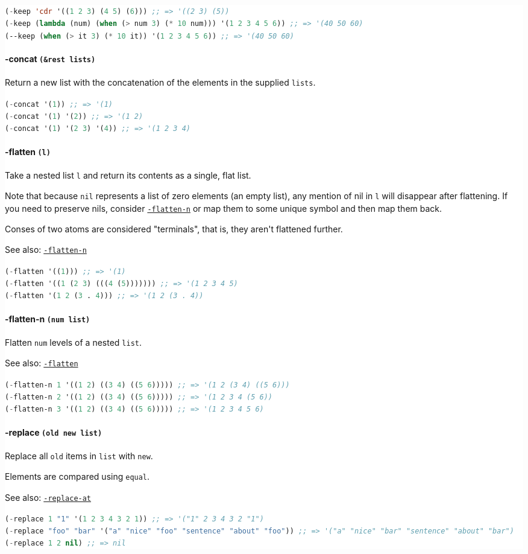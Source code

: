 ```el
(-keep 'cdr '((1 2 3) (4 5) (6))) ;; => '((2 3) (5))
(-keep (lambda (num) (when (> num 3) (* 10 num))) '(1 2 3 4 5 6)) ;; => '(40 50 60)
(--keep (when (> it 3) (* 10 it)) '(1 2 3 4 5 6)) ;; => '(40 50 60)
```

#### -concat `(&rest lists)`

Return a new list with the concatenation of the elements in the supplied `lists`.

```el
(-concat '(1)) ;; => '(1)
(-concat '(1) '(2)) ;; => '(1 2)
(-concat '(1) '(2 3) '(4)) ;; => '(1 2 3 4)
```

#### -flatten `(l)`

Take a nested list `l` and return its contents as a single, flat list.

Note that because `nil` represents a list of zero elements (an
empty list), any mention of nil in `l` will disappear after
flattening.  If you need to preserve nils, consider [`-flatten-n`](#-flatten-n-num-list)
or map them to some unique symbol and then map them back.

Conses of two atoms are considered "terminals", that is, they
aren't flattened further.

See also: [`-flatten-n`](#-flatten-n-num-list)

```el
(-flatten '((1))) ;; => '(1)
(-flatten '((1 (2 3) (((4 (5))))))) ;; => '(1 2 3 4 5)
(-flatten '(1 2 (3 . 4))) ;; => '(1 2 (3 . 4))
```

#### -flatten-n `(num list)`

Flatten `num` levels of a nested `list`.

See also: [`-flatten`](#-flatten-l)

```el
(-flatten-n 1 '((1 2) ((3 4) ((5 6))))) ;; => '(1 2 (3 4) ((5 6)))
(-flatten-n 2 '((1 2) ((3 4) ((5 6))))) ;; => '(1 2 3 4 (5 6))
(-flatten-n 3 '((1 2) ((3 4) ((5 6))))) ;; => '(1 2 3 4 5 6)
```

#### -replace `(old new list)`

Replace all `old` items in `list` with `new`.

Elements are compared using `equal`.

See also: [`-replace-at`](#-replace-at-n-x-list)

```el
(-replace 1 "1" '(1 2 3 4 3 2 1)) ;; => '("1" 2 3 4 3 2 "1")
(-replace "foo" "bar" '("a" "nice" "foo" "sentence" "about" "foo")) ;; => '("a" "nice" "bar" "sentence" "about" "bar")
(-replace 1 2 nil) ;; => nil
```
